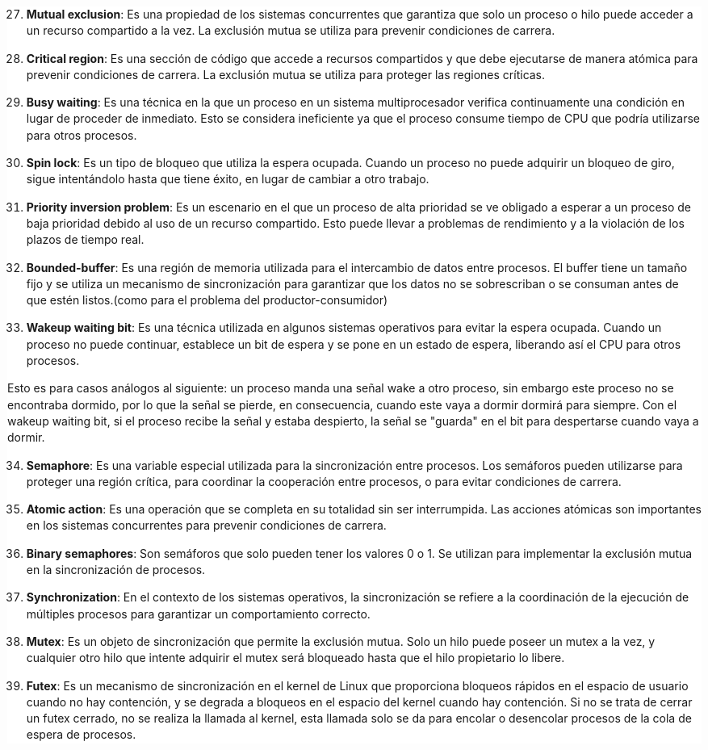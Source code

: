 27. **Mutual exclusion**: Es una propiedad de los sistemas concurrentes que garantiza que solo un proceso o hilo puede acceder a un recurso compartido a la vez. La exclusión mutua se utiliza para prevenir condiciones de carrera.

28. **Critical region**: Es una sección de código que accede a recursos compartidos y que debe ejecutarse de manera atómica para prevenir condiciones de carrera. La exclusión mutua se utiliza para proteger las regiones críticas.

29. **Busy waiting**: Es una técnica en la que un proceso en un sistema multiprocesador verifica continuamente una condición en lugar de proceder de inmediato. Esto se considera ineficiente ya que el proceso consume tiempo de CPU que podría utilizarse para otros procesos.

30. **Spin lock**: Es un tipo de bloqueo que utiliza la espera ocupada. Cuando un proceso no puede adquirir un bloqueo de giro, sigue intentándolo hasta que tiene éxito, en lugar de cambiar a otro trabajo.

31. **Priority inversion problem**: Es un escenario en el que un proceso de alta prioridad se ve obligado a esperar a un proceso de baja prioridad debido al uso de un recurso compartido. Esto puede llevar a problemas de rendimiento y a la violación de los plazos de tiempo real.

32. **Bounded-buffer**: Es una región de memoria utilizada para el intercambio de datos entre procesos. El buffer tiene un tamaño fijo y se utiliza un mecanismo de sincronización para garantizar que los datos no se sobrescriban o se consuman antes de que estén listos.(como para el problema del productor-consumidor)

33. **Wakeup waiting bit**: Es una técnica utilizada en algunos sistemas operativos para evitar la espera ocupada. Cuando un proceso no puede continuar, establece un bit de espera y se pone en un estado de espera, liberando así el CPU para otros procesos.
    
Esto es para casos análogos al siguiente: un proceso manda una señal wake a otro proceso, sin embargo este proceso no se encontraba dormido, por lo que la señal se pierde, en consecuencia, cuando este vaya a dormir dormirá para siempre. Con el wakeup waiting bit, si el proceso recibe la señal y estaba despierto, la señal se "guarda" en el bit para despertarse cuando vaya a dormir.

34. **Semaphore**: Es una variable especial utilizada para la sincronización entre procesos. Los semáforos pueden utilizarse para proteger una región crítica, para coordinar la cooperación entre procesos, o para evitar condiciones de carrera.

35. **Atomic action**: Es una operación que se completa en su totalidad sin ser interrumpida. Las acciones atómicas son importantes en los sistemas concurrentes para prevenir condiciones de carrera.

36. **Binary semaphores**: Son semáforos que solo pueden tener los valores 0 o 1. Se utilizan para implementar la exclusión mutua en la sincronización de procesos.

37. **Synchronization**: En el contexto de los sistemas operativos, la sincronización se refiere a la coordinación de la ejecución de múltiples procesos para garantizar un comportamiento correcto.

38. **Mutex**: Es un objeto de sincronización que permite la exclusión mutua. Solo un hilo puede poseer un mutex a la vez, y cualquier otro hilo que intente adquirir el mutex será bloqueado hasta que el hilo propietario lo libere.

39. **Futex**: Es un mecanismo de sincronización en el kernel de Linux que proporciona bloqueos rápidos en el espacio de usuario cuando no hay contención, y se degrada a bloqueos en el espacio del kernel cuando hay contención.
Si no se trata de cerrar un futex cerrado, no se realiza la llamada al kernel, esta llamada solo se da para encolar o desencolar procesos de la cola de espera de procesos.

